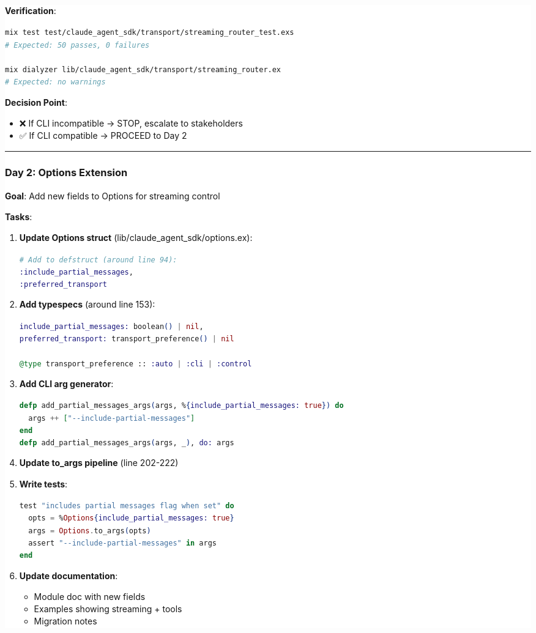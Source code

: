 **Verification**:
```bash
mix test test/claude_agent_sdk/transport/streaming_router_test.exs
# Expected: 50 passes, 0 failures

mix dialyzer lib/claude_agent_sdk/transport/streaming_router.ex
# Expected: no warnings
```

**Decision Point**:
- ❌ If CLI incompatible → STOP, escalate to stakeholders
- ✅ If CLI compatible → PROCEED to Day 2

---

### Day 2: Options Extension

**Goal**: Add new fields to Options for streaming control

**Tasks**:

1. **Update Options struct** (lib/claude_agent_sdk/options.ex):
   ```elixir
   # Add to defstruct (around line 94):
   :include_partial_messages,
   :preferred_transport
   ```

2. **Add typespecs** (around line 153):
   ```elixir
   include_partial_messages: boolean() | nil,
   preferred_transport: transport_preference() | nil

   @type transport_preference :: :auto | :cli | :control
   ```

3. **Add CLI arg generator**:
   ```elixir
   defp add_partial_messages_args(args, %{include_partial_messages: true}) do
     args ++ ["--include-partial-messages"]
   end
   defp add_partial_messages_args(args, _), do: args
   ```

4. **Update to_args pipeline** (line 202-222)

5. **Write tests**:
   ```elixir
   test "includes partial messages flag when set" do
     opts = %Options{include_partial_messages: true}
     args = Options.to_args(opts)
     assert "--include-partial-messages" in args
   end
   ```

6. **Update documentation**:
   - Module doc with new fields
   - Examples showing streaming + tools
   - Migration notes
